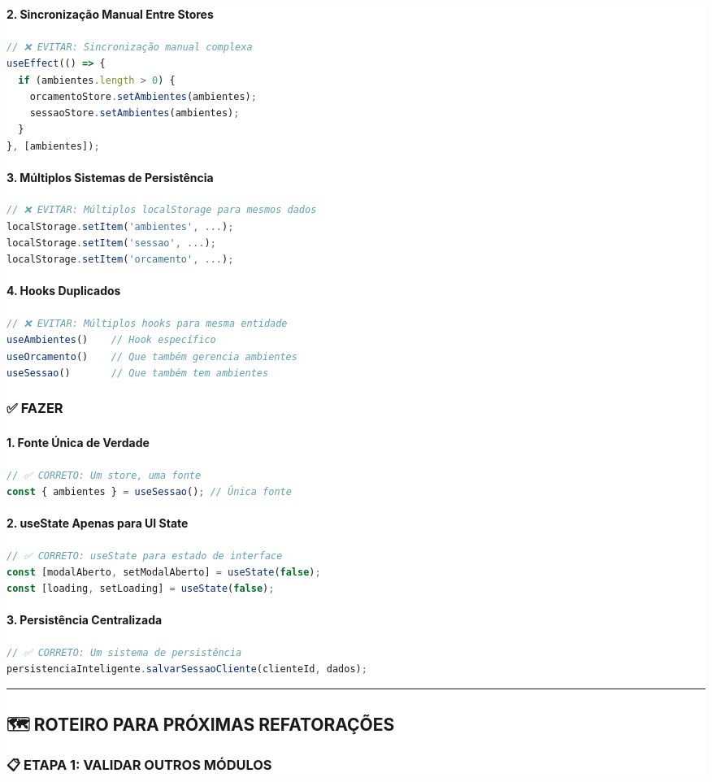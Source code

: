 #### **2. Sincronização Manual Entre Stores**
```typescript
// ❌ EVITAR: Sincronização manual complexa
useEffect(() => {
  if (ambientes.length > 0) {
    orcamentoStore.setAmbientes(ambientes);
    sessaoStore.setAmbientes(ambientes);
  }
}, [ambientes]);
```

#### **3. Múltiplos Sistemas de Persistência**
```typescript
// ❌ EVITAR: Múltiplos localStorage para mesmos dados
localStorage.setItem('ambientes', ...);
localStorage.setItem('sessao', ...);
localStorage.setItem('orcamento', ...);
```

#### **4. Hooks Duplicados**
```typescript
// ❌ EVITAR: Múltiplos hooks para mesma entidade
useAmbientes()    // Hook específico
useOrcamento()    // Que também gerencia ambientes
useSessao()       // Que também tem ambientes
```

### **✅ FAZER**

#### **1. Fonte Única de Verdade**
```typescript
// ✅ CORRETO: Um store, uma fonte
const { ambientes } = useSessao(); // Única fonte
```

#### **2. useState Apenas para UI State**
```typescript
// ✅ CORRETO: useState para estado de interface
const [modalAberto, setModalAberto] = useState(false);
const [loading, setLoading] = useState(false);
```

#### **3. Persistência Centralizada**
```typescript
// ✅ CORRETO: Um sistema de persistência
persistenciaInteligente.salvarSessaoCliente(clienteId, dados);
```

---

## 🗺️ **ROTEIRO PARA PRÓXIMAS REFATORAÇÕES**

### **📋 ETAPA 1: VALIDAR OUTROS MÓDULOS**
